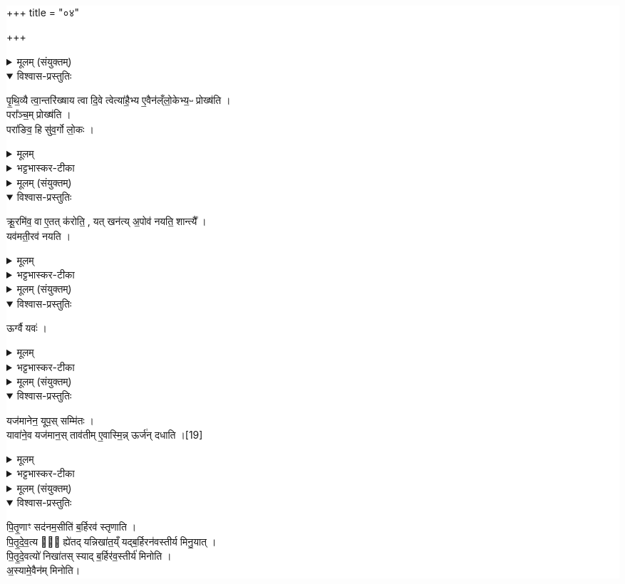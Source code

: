 +++
title = "०४"

+++

<details><summary>मूलम् (संयुक्तम्)</summary></details>

<details open><summary>विश्वास-प्रस्तुतिः</summary>

पृ॒थि॒व्यै त्वा॒न्तरि॑ख्षाय त्वा दि॒वे त्वेत्या॑है॒भ्य ए॒वैन॑ल्ँलो॒केभ्य॒ᳶ प्रोख्ष॑ति ।  
परा᳚ञ्च॒म् प्रोख्ष॑ति ।  
परा॑ङिव॒ हि सु॑व॒र्गो लो॒कः ।
</details>

<details><summary>मूलम्</summary></details>

<details><summary>भट्टभास्कर-टीका</summary></details>

<details><summary>मूलम् (संयुक्तम्)</summary></details>

<details open><summary>विश्वास-प्रस्तुतिः</summary>

क्रू॒रमि॑व॒ वा ए॒तत् क॑रोति॒ , यत् खन॑त्य् अ॒पोव॑ नयति॒ शान्त्यै᳚ ।  
यव॑मती॒रव॑ नयति ।  
</details>

<details><summary>मूलम्</summary></details>

<details><summary>भट्टभास्कर-टीका</summary></details>

<details><summary>मूलम् (संयुक्तम्)</summary></details>

<details open><summary>विश्वास-प्रस्तुतिः</summary>

ऊर्ग्वै यवः॑ ।
</details>

<details><summary>मूलम्</summary></details>

<details><summary>भट्टभास्कर-टीका</summary></details>

<details><summary>मूलम् (संयुक्तम्)</summary></details>

<details open><summary>विश्वास-प्रस्तुतिः</summary>

यज॑मानेन॒ यूप॒स् सम्मि॑तः ।  
यावा॑ने॒व यज॑मान॒स् ताव॑तीम् ए॒वास्मि॒न्न् ऊर्ज॑न् दधाति ।[19]   
</details>

<details><summary>मूलम्</summary></details>

<details><summary>भट्टभास्कर-टीका</summary></details>

<details><summary>मूलम् (संयुक्तम्)</summary></details>

<details open><summary>विश्वास-प्रस्तुतिः</summary>

पि॒तृ॒णाꣳ सद॑नम॒सीति॑ ब॒र्हिरव॑ स्तृणाति ।  
पि॒तृ॒दे॒व॒त्य ॒ ह्ये॑तद् यन्निखा॑त॒य्ँ यद्ब॒र्हिरन॑वस्तीर्य मिनु॒यात् ।  
पि॒तृ॒दे॒वत्यो॑ निखा॑तस् स्याद् ब॒र्हिर॑व॒स्तीर्य॑ मिनोति ।  
अ॒स्यामे॒वैन॑म् मिनोति।  
</details>
